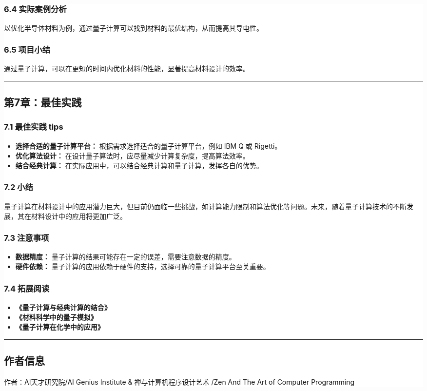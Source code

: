 ### 6.4 实际案例分析

以优化半导体材料为例，通过量子计算可以找到材料的最优结构，从而提高其导电性。

### 6.5 项目小结

通过量子计算，可以在更短的时间内优化材料的性能，显著提高材料设计的效率。

---

## 第7章：最佳实践

### 7.1 最佳实践 tips

- **选择合适的量子计算平台：** 根据需求选择适合的量子计算平台，例如 IBM Q 或 Rigetti。
- **优化算法设计：** 在设计量子算法时，应尽量减少计算复杂度，提高算法效率。
- **结合经典计算：** 在实际应用中，可以结合经典计算和量子计算，发挥各自的优势。

### 7.2 小结

量子计算在材料设计中的应用潜力巨大，但目前仍面临一些挑战，如计算能力限制和算法优化等问题。未来，随着量子计算技术的不断发展，其在材料设计中的应用将更加广泛。

### 7.3 注意事项

- **数据精度：** 量子计算的结果可能存在一定的误差，需要注意数据的精度。
- **硬件依赖：** 量子计算的应用依赖于硬件的支持，选择可靠的量子计算平台至关重要。

### 7.4 拓展阅读

- **《量子计算与经典计算的结合》**
- **《材料科学中的量子模拟》**
- **《量子计算在化学中的应用》**

---

## 作者信息

作者：AI天才研究院/AI Genius Institute & 禅与计算机程序设计艺术 /Zen And The Art of Computer Programming


